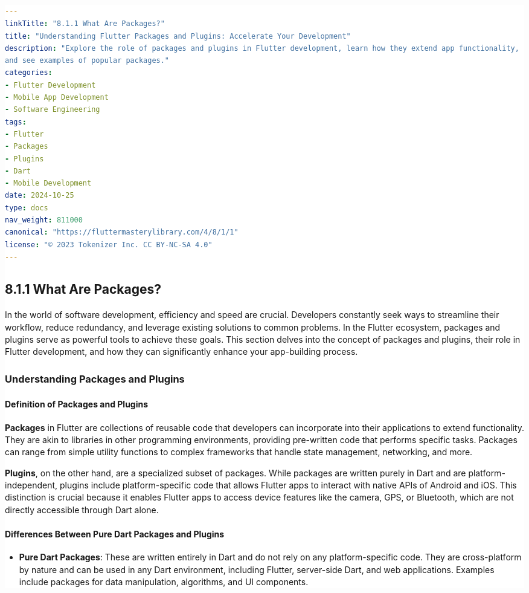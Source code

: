 ```yaml
---
linkTitle: "8.1.1 What Are Packages?"
title: "Understanding Flutter Packages and Plugins: Accelerate Your Development"
description: "Explore the role of packages and plugins in Flutter development, learn how they extend app functionality, and see examples of popular packages."
categories:
- Flutter Development
- Mobile App Development
- Software Engineering
tags:
- Flutter
- Packages
- Plugins
- Dart
- Mobile Development
date: 2024-10-25
type: docs
nav_weight: 811000
canonical: "https://fluttermasterylibrary.com/4/8/1/1"
license: "© 2023 Tokenizer Inc. CC BY-NC-SA 4.0"
---
```


## 8.1.1 What Are Packages?

In the world of software development, efficiency and speed are crucial. Developers constantly seek ways to streamline their workflow, reduce redundancy, and leverage existing solutions to common problems. In the Flutter ecosystem, packages and plugins serve as powerful tools to achieve these goals. This section delves into the concept of packages and plugins, their role in Flutter development, and how they can significantly enhance your app-building process.

### Understanding Packages and Plugins

#### Definition of Packages and Plugins

**Packages** in Flutter are collections of reusable code that developers can incorporate into their applications to extend functionality. They are akin to libraries in other programming environments, providing pre-written code that performs specific tasks. Packages can range from simple utility functions to complex frameworks that handle state management, networking, and more.

**Plugins**, on the other hand, are a specialized subset of packages. While packages are written purely in Dart and are platform-independent, plugins include platform-specific code that allows Flutter apps to interact with native APIs of Android and iOS. This distinction is crucial because it enables Flutter apps to access device features like the camera, GPS, or Bluetooth, which are not directly accessible through Dart alone.

#### Differences Between Pure Dart Packages and Plugins

- **Pure Dart Packages**: These are written entirely in Dart and do not rely on any platform-specific code. They are cross-platform by nature and can be used in any Dart environment, including Flutter, server-side Dart, and web applications. Examples include packages for data manipulation, algorithms, and UI components.
